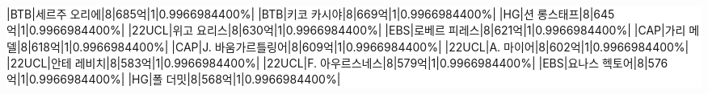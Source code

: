 |BTB|세르주 오리에|8|685억|1|0.9966984400%|
|BTB|키코 카시야|8|669억|1|0.9966984400%|
|HG|션 롱스태프|8|645억|1|0.9966984400%|
|22UCL|위고 요리스|8|630억|1|0.9966984400%|
|EBS|로베르 피레스|8|621억|1|0.9966984400%|
|CAP|가리 메델|8|618억|1|0.9966984400%|
|CAP|J. 바움가르틀링어|8|609억|1|0.9966984400%|
|22UCL|A. 마이어|8|602억|1|0.9966984400%|
|22UCL|안테 레비치|8|583억|1|0.9966984400%|
|22UCL|F. 아우르스네스|8|579억|1|0.9966984400%|
|EBS|요나스 헥토어|8|576억|1|0.9966984400%|
|HG|폴 더밋|8|568억|1|0.9966984400%|
